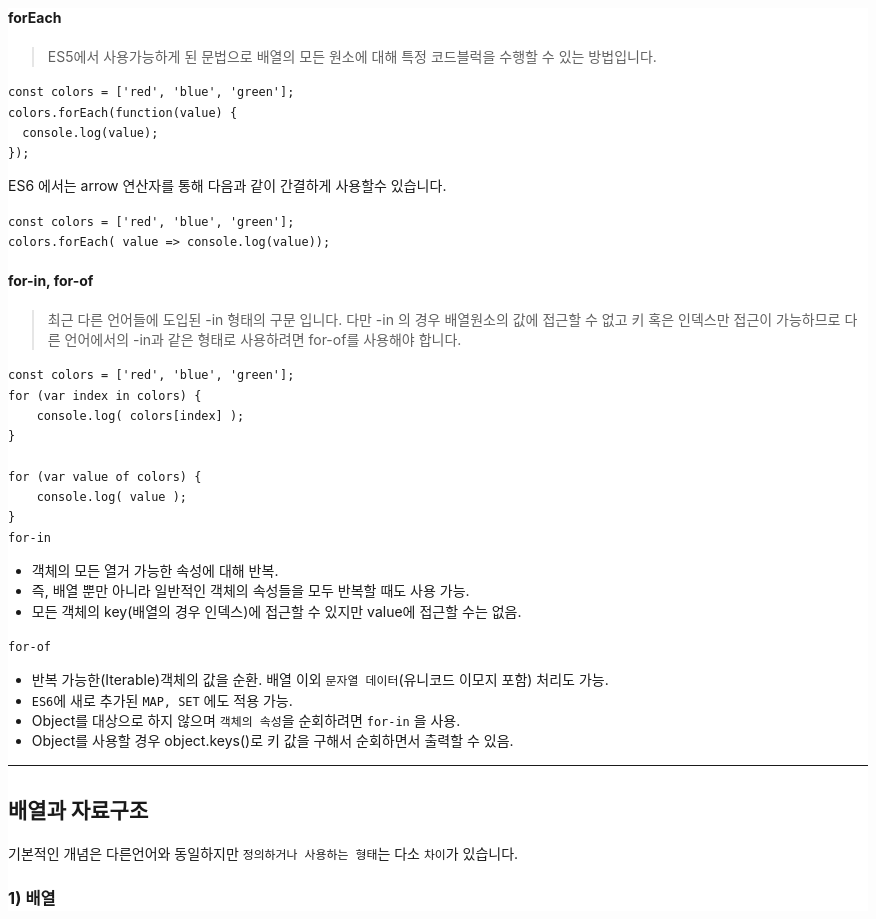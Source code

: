 #### forEach

> ES5에서 사용가능하게 된 문법으로 배열의 모든 원소에 대해 특정 코드블럭을 수행할 수 있는 방법입니다.

```
const colors = ['red', 'blue', 'green'];
colors.forEach(function(value) {
  console.log(value);
});
```

ES6 에서는 arrow 연산자를 통해 다음과 같이 간결하게 사용할수 있습니다.

```
const colors = ['red', 'blue', 'green'];
colors.forEach( value => console.log(value));
```

#### for-in, for-of

> 최근 다른 언어들에 도입된 -in 형태의 구문 입니다. 다만 -in 의 경우 배열원소의 값에 접근할 수 없고 키 혹은 인덱스만 접근이 가능하므로 다른 언어에서의 -in과 같은 형태로 사용하려면 for-of를 사용해야 합니다.

```
const colors = ['red', 'blue', 'green'];
for (var index in colors) {
	console.log( colors[index] );
}

for (var value of colors) {
	console.log( value );
}
for-in
```

- 객체의 모든 열거 가능한 속성에 대해 반복.
- 즉, 배열 뿐만 아니라 일반적인 객체의 속성들을 모두 반복할 때도 사용 가능.
- 모든 객체의 key(배열의 경우 인덱스)에 접근할 수 있지만 value에 접근할 수는 없음.

```
for-of
```

- 반복 가능한(Iterable)객체의 값을 순환. 배열 이외 `문자열 데이터`(유니코드 이모지 포함) 처리도 가능.
- `ES6`에 새로 추가된 `MAP, SET` 에도 적용 가능.
- Object를 대상으로 하지 않으며 `객체의 속성`을 순회하려면 `for-in` 을 사용.
- Object를 사용할 경우 object.keys()로 키 값을 구해서 순회하면서 출력할 수 있음.

---------------------------------



## 배열과 자료구조

기본적인 개념은 다른언어와 동일하지만 `정의하거나 사용하는 형태`는 다소 `차이`가 있습니다.

### 1) 배열
